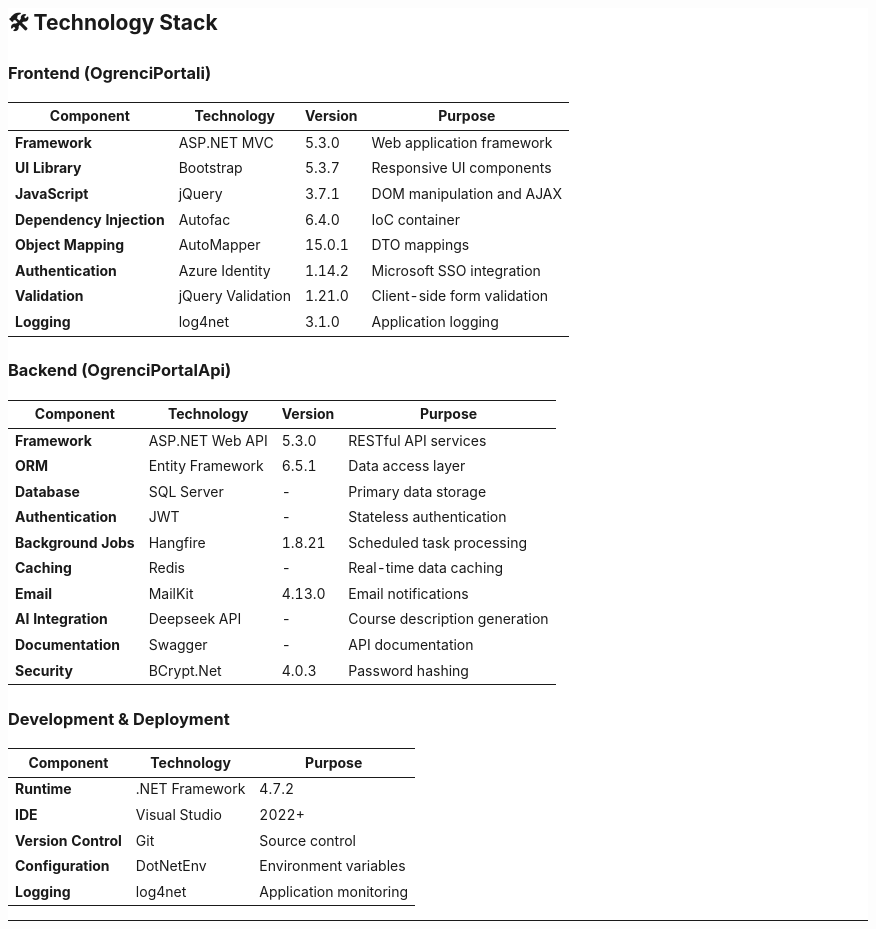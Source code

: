 
## 🛠️ Technology Stack

### Frontend (OgrenciPortali)
| Component | Technology | Version | Purpose |
|-----------|------------|---------|---------|
| **Framework** | ASP.NET MVC | 5.3.0 | Web application framework |
| **UI Library** | Bootstrap | 5.3.7 | Responsive UI components |
| **JavaScript** | jQuery | 3.7.1 | DOM manipulation and AJAX |
| **Dependency Injection** | Autofac | 6.4.0 | IoC container |
| **Object Mapping** | AutoMapper | 15.0.1 | DTO mappings |
| **Authentication** | Azure Identity | 1.14.2 | Microsoft SSO integration |
| **Validation** | jQuery Validation | 1.21.0 | Client-side form validation |
| **Logging** | log4net | 3.1.0 | Application logging |

### Backend (OgrenciPortalApi)
| Component | Technology | Version | Purpose |
|-----------|------------|---------|---------|
| **Framework** | ASP.NET Web API | 5.3.0 | RESTful API services |
| **ORM** | Entity Framework | 6.5.1 | Data access layer |
| **Database** | SQL Server | - | Primary data storage |
| **Authentication** | JWT | - | Stateless authentication |
| **Background Jobs** | Hangfire | 1.8.21 | Scheduled task processing |
| **Caching** | Redis | - | Real-time data caching |
| **Email** | MailKit | 4.13.0 | Email notifications |
| **AI Integration** | Deepseek API | - | Course description generation |
| **Documentation** | Swagger | - | API documentation |
| **Security** | BCrypt.Net | 4.0.3 | Password hashing |

### Development & Deployment
| Component | Technology | Purpose |
|-----------|------------|---------|
| **Runtime** | .NET Framework | 4.7.2 |
| **IDE** | Visual Studio | 2022+ |
| **Version Control** | Git | Source control |
| **Configuration** | DotNetEnv | Environment variables |
| **Logging** | log4net | Application monitoring |

---